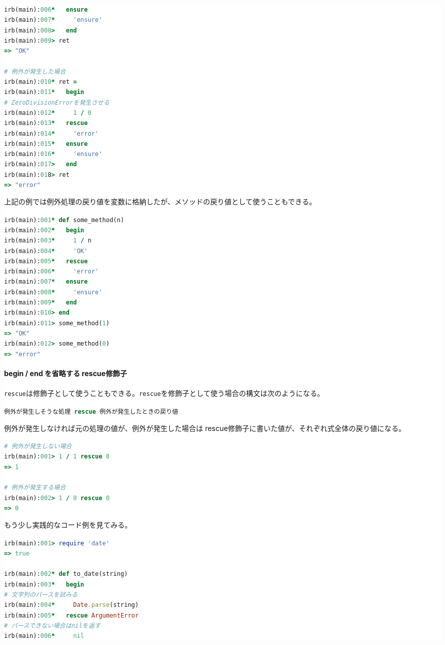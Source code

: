 ```ruby
irb(main):006*   ensure
irb(main):007*     'ensure'
irb(main):008>   end
irb(main):009> ret
=> "OK"

# 例外が発生した場合
irb(main):010* ret =
irb(main):011*   begin
# ZeroDivisionErrorを発生させる
irb(main):012*     1 / 0
irb(main):013*   rescue
irb(main):014*     'error'
irb(main):015*   ensure
irb(main):016*     'ensure'
irb(main):017>   end
irb(main):018> ret
=> "error"
```
上記の例では例外処理の戻り値を変数に格納したが、メソッドの戻り値として使うこともできる。
```ruby
irb(main):001* def some_method(n)
irb(main):002*   begin
irb(main):003*     1 / n
irb(main):004*     'OK'
irb(main):005*   rescue
irb(main):006*     'error'
irb(main):007*   ensure
irb(main):008*     'ensure'
irb(main):009*   end
irb(main):010> end
irb(main):011> some_method(1)
=> "OK"
irb(main):012> some_method(0)
=> "error"
```

#### begin / end を省略する rescue修飾子
`rescue`は修飾子として使うこともできる。`rescue`を修飾子として使う場合の構文は次のようになる。
```ruby
例外が発生しそうな処理 rescue 例外が発生したときの戻り値
```
例外が発生しなければ元の処理の値が、例外が発生した場合は rescue修飾子に書いた値が、それぞれ式全体の戻り値になる。
```ruby
# 例外が発生しない場合
irb(main):001> 1 / 1 rescue 0
=> 1

# 例外が発生する場合
irb(main):002> 1 / 0 rescue 0
=> 0
```
もう少し実践的なコード例を見てみる。
```ruby
irb(main):001> require 'date'
=> true

irb(main):002* def to_date(string)
irb(main):003*   begin
# 文字列のパースを試みる
irb(main):004*     Date.parse(string)
irb(main):005*   rescue ArgumentError
# パースできない場合はnilを返す
irb(main):006*     nil
```